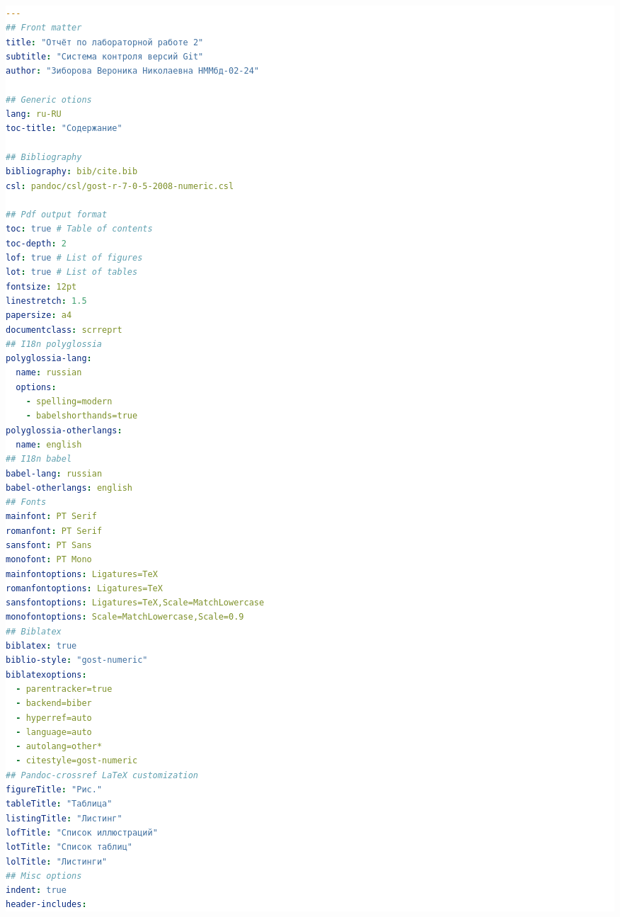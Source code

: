 ```yaml
---
## Front matter
title: "Отчёт по лабораторной работе 2"
subtitle: "Система контроля версий Git"
author: "Зиборова Вероника Николаевна НММбд-02-24"

## Generic otions
lang: ru-RU
toc-title: "Содержание"

## Bibliography
bibliography: bib/cite.bib
csl: pandoc/csl/gost-r-7-0-5-2008-numeric.csl

## Pdf output format
toc: true # Table of contents
toc-depth: 2
lof: true # List of figures
lot: true # List of tables
fontsize: 12pt
linestretch: 1.5
papersize: a4
documentclass: scrreprt
## I18n polyglossia
polyglossia-lang:
  name: russian
  options:
	- spelling=modern
	- babelshorthands=true
polyglossia-otherlangs:
  name: english
## I18n babel
babel-lang: russian
babel-otherlangs: english
## Fonts
mainfont: PT Serif
romanfont: PT Serif
sansfont: PT Sans
monofont: PT Mono
mainfontoptions: Ligatures=TeX
romanfontoptions: Ligatures=TeX
sansfontoptions: Ligatures=TeX,Scale=MatchLowercase
monofontoptions: Scale=MatchLowercase,Scale=0.9
## Biblatex
biblatex: true
biblio-style: "gost-numeric"
biblatexoptions:
  - parentracker=true
  - backend=biber
  - hyperref=auto
  - language=auto
  - autolang=other*
  - citestyle=gost-numeric
## Pandoc-crossref LaTeX customization
figureTitle: "Рис."
tableTitle: "Таблица"
listingTitle: "Листинг"
lofTitle: "Список иллюстраций"
lotTitle: "Список таблиц"
lolTitle: "Листинги"
## Misc options
indent: true
header-includes:
```
